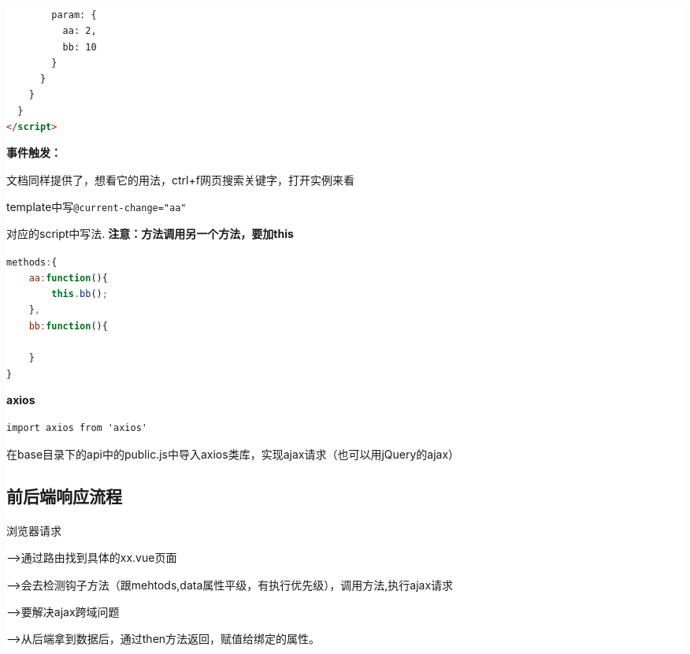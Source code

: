 ```html
        param: {
          aa: 2,
          bb: 10
        }
      }
    }
  }
</script>
```

**事件触发：**

文档同样提供了，想看它的用法，ctrl+f网页搜索关键字，打开实例来看

template中写`@current-change="aa"`

对应的script中写法.  **注意：方法调用另一个方法，要加this**

```js
methods:{
    aa:function(){
        this.bb();
    },
    bb:function(){
        
    }
}
```

**axios**

`import axios from 'axios'`

在base目录下的api中的public.js中导入axios类库，实现ajax请求（也可以用jQuery的ajax）

```javascript

```

前后端响应流程
---

浏览器请求

-->通过路由找到具体的xx.vue页面

-->会去检测钩子方法（跟mehtods,data属性平级，有执行优先级），调用方法,执行ajax请求

-->要解决ajax跨域问题

-->从后端拿到数据后，通过then方法返回，赋值给绑定的属性。